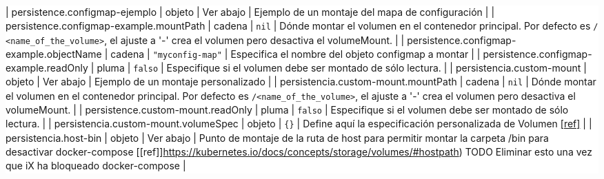 | persistence.configmap-ejemplo                    | objeto | Ver abajo                                                                                                                                     | Ejemplo de un montaje del mapa de configuración                                                                                                                                                                                                                                                                                                                                                                                                                             |
| persistence.configmap-example.mountPath          | cadena | `nil`                                                                                                                                         | Dónde montar el volumen en el contenedor principal. Por defecto es `/<name_of_the_volume>`, el ajuste a '-' crea el volumen pero desactiva el volumeMount.                                                                                                                                                                                                                                                                                                            |
| persistence.configmap-example.objectName         | cadena | `"myconfig-map"`                                                                                                                              | Especifica el nombre del objeto configmap a montar                                                                                                                                                                                                                                                                                                                                                                                                                          |
| persistence.configmap-example.readOnly           | pluma  | `falso`                                                                                                                                       | Especifique si el volumen debe ser montado de sólo lectura.                                                                                                                                                                                                                                                                                                                                                                                                                 |
| persistencia.custom-mount                        | objeto | Ver abajo                                                                                                                                     | Ejemplo de un montaje personalizado                                                                                                                                                                                                                                                                                                                                                                                                                                         |
| persistencia.custom-mount.mountPath              | cadena | `nil`                                                                                                                                         | Dónde montar el volumen en el contenedor principal. Por defecto es `/<name_of_the_volume>`, el ajuste a '-' crea el volumen pero desactiva el volumeMount.                                                                                                                                                                                                                                                                                                            |
| persistence.custom-mount.readOnly                | pluma  | `falso`                                                                                                                                       | Especifique si el volumen debe ser montado de sólo lectura.                                                                                                                                                                                                                                                                                                                                                                                                                 |
| persistencia.custom-mount.volumeSpec             | objeto | `{}`                                                                                                                                          | Define aquí la especificación personalizada de Volumen [[ref]](https://kubernetes.io/docs/concepts/storage/volumes/)                                                                                                                                                                                                                                                                                                                                                        |
| persistencia.host-bin                            | objeto | Ver abajo                                                                                                                                     | Punto de montaje de la ruta de host para permitir montar la carpeta /bin para desactivar docker-compose [[ref]]https://kubernetes.io/docs/concepts/storage/volumes/#hostpath) TODO Eliminar esto una vez que iX ha bloqueado docker-compose                                                                                                                                                                                                                                 |